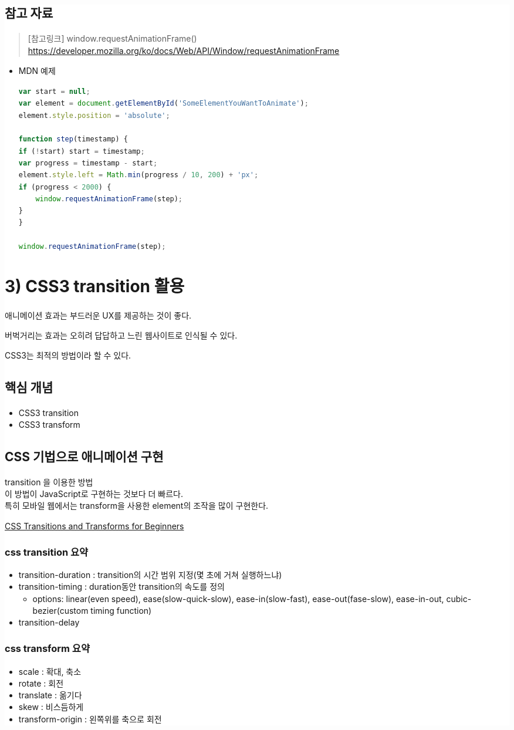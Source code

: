 ## 참고 자료
> [참고링크] window.requestAnimationFrame()
https://developer.mozilla.org/ko/docs/Web/API/Window/requestAnimationFrame
* MDN 예제
    ```js
    var start = null;
    var element = document.getElementById('SomeElementYouWantToAnimate');
    element.style.position = 'absolute';

    function step(timestamp) {
    if (!start) start = timestamp;
    var progress = timestamp - start;
    element.style.left = Math.min(progress / 10, 200) + 'px';
    if (progress < 2000) {
        window.requestAnimationFrame(step);
    }
    }

    window.requestAnimationFrame(step);
    ```


# 3) CSS3 transition 활용
애니메이션 효과는 부드러운 UX를 제공하는 것이 좋다.

버벅거리는 효과는 오히려 답답하고 느린 웹사이트로 인식될 수 있다.

CSS3는 최적의 방법이라 할 수 있다.

## 핵심 개념
* CSS3 transition
* CSS3 transform

## CSS 기법으로 애니메이션 구현
transition 을 이용한 방법  
이 방법이 JavaScript로 구현하는 것보다 더 빠르다.  
특히 모바일 웹에서는 transform을 사용한 element의 조작을 많이 구현한다.

[CSS Transitions and Transforms for Beginners](https://thoughtbot.com/blog/transitions-and-transforms)

### css transition 요약 
* transition-duration : transition의 시간 범위 지정(몇 초에 거쳐 실행하느냐)
* transition-timing : duration동안 transition의 속도를 정의
  * options: linear(even speed), ease(slow-quick-slow), ease-in(slow-fast), ease-out(fase-slow), ease-in-out, cubic-bezier(custom timing function)
* transition-delay
### css transform 요약
* scale : 확대, 축소
* rotate : 회전
* translate : 옮기다
* skew : 비스듬하게
* transform-origin : 왼쪽위를 축으로 회전

